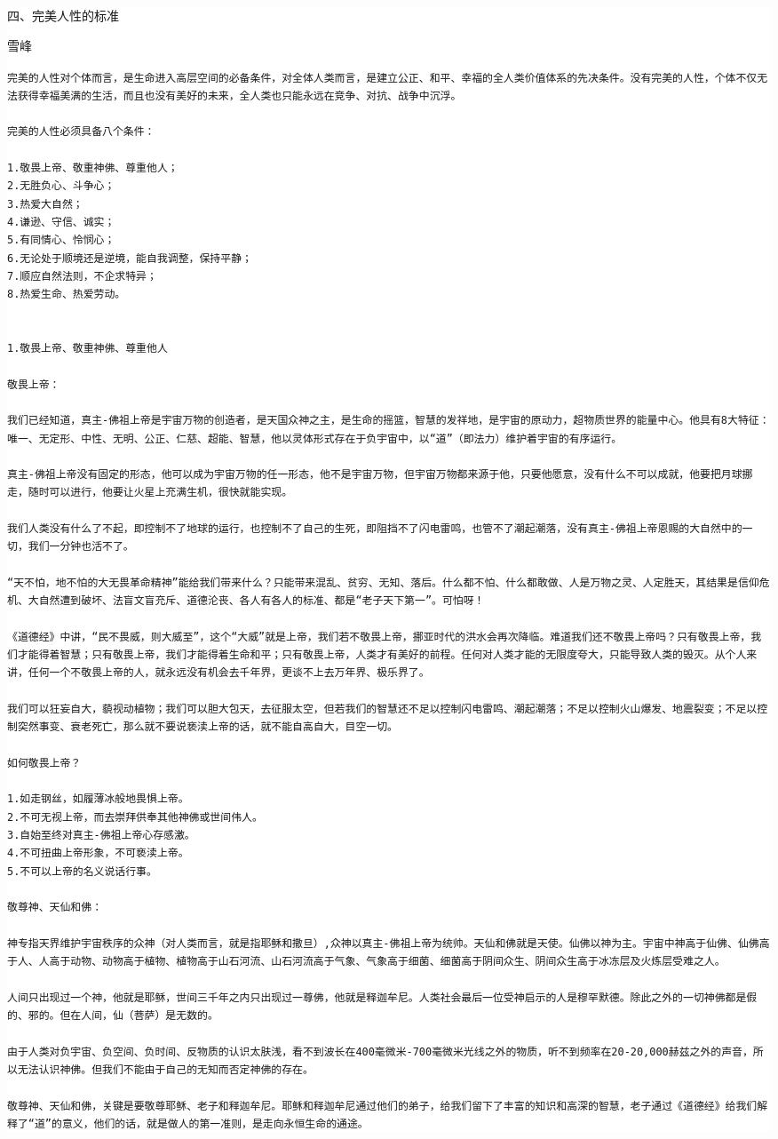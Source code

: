 四、完美人性的标准

雪峰


    完美的人性对个体而言，是生命进入高层空间的必备条件，对全体人类而言，是建立公正、和平、幸福的全人类价值体系的先决条件。没有完美的人性，个体不仅无法获得幸福美满的生活，而且也没有美好的未来，全人类也只能永远在竞争、对抗、战争中沉浮。

    完美的人性必须具备八个条件：

    1.敬畏上帝、敬重神佛、尊重他人；
    2.无胜负心、斗争心；
    3.热爱大自然；
    4.谦逊、守信、诚实；
    5.有同情心、怜悯心；
    6.无论处于顺境还是逆境，能自我调整，保持平静；
    7.顺应自然法则，不企求特异；
    8.热爱生命、热爱劳动。


    1.敬畏上帝、敬重神佛、尊重他人

    敬畏上帝：

    我们已经知道，真主-佛祖上帝是宇宙万物的创造者，是天国众神之主，是生命的摇篮，智慧的发祥地，是宇宙的原动力，超物质世界的能量中心。他具有8大特征：唯一、无定形、中性、无明、公正、仁慈、超能、智慧，他以灵体形式存在于负宇宙中，以“道”（即法力）维护着宇宙的有序运行。

    真主-佛祖上帝没有固定的形态，他可以成为宇宙万物的任一形态，他不是宇宙万物，但宇宙万物都来源于他，只要他愿意，没有什么不可以成就，他要把月球挪走，随时可以进行，他要让火星上充满生机，很快就能实现。

    我们人类没有什么了不起，即控制不了地球的运行，也控制不了自己的生死，即阻挡不了闪电雷鸣，也管不了潮起潮落，没有真主-佛祖上帝恩赐的大自然中的一切，我们一分钟也活不了。

    “天不怕，地不怕的大无畏革命精神”能给我们带来什么？只能带来混乱、贫穷、无知、落后。什么都不怕、什么都敢做、人是万物之灵、人定胜天，其结果是信仰危机、大自然遭到破坏、法盲文盲充斥、道德沦丧、各人有各人的标准、都是“老子天下第一”。可怕呀！

    《道德经》中讲，“民不畏威，则大威至”，这个“大威”就是上帝，我们若不敬畏上帝，挪亚时代的洪水会再次降临。难道我们还不敬畏上帝吗？只有敬畏上帝，我们才能得着智慧；只有敬畏上帝，我们才能得着生命和平；只有敬畏上帝，人类才有美好的前程。任何对人类才能的无限度夸大，只能导致人类的毁灭。从个人来讲，任何一个不敬畏上帝的人，就永远没有机会去千年界，更谈不上去万年界、极乐界了。

    我们可以狂妄自大，藐视动植物；我们可以胆大包天，去征服太空，但若我们的智慧还不足以控制闪电雷鸣、潮起潮落；不足以控制火山爆发、地震裂变；不足以控制突然事变、衰老死亡，那么就不要说亵渎上帝的话，就不能自高自大，目空一切。

    如何敬畏上帝？

    1.如走钢丝，如履薄冰般地畏惧上帝。
    2.不可无视上帝，而去崇拜供奉其他神佛或世间伟人。
    3.自始至终对真主-佛祖上帝心存感激。
    4.不可扭曲上帝形象，不可亵渎上帝。
    5.不可以上帝的名义说话行事。

    敬尊神、天仙和佛：

    神专指天界维护宇宙秩序的众神（对人类而言，就是指耶稣和撒旦）,众神以真主-佛祖上帝为统帅。天仙和佛就是天使。仙佛以神为主。宇宙中神高于仙佛、仙佛高于人、人高于动物、动物高于植物、植物高于山石河流、山石河流高于气象、气象高于细菌、细菌高于阴间众生、阴间众生高于冰冻层及火炼层受难之人。

    人间只出现过一个神，他就是耶稣，世间三千年之内只出现过一尊佛，他就是释迦牟尼。人类社会最后一位受神启示的人是穆罕默德。除此之外的一切神佛都是假的、邪的。但在人间，仙（菩萨）是无数的。

    由于人类对负宇宙、负空间、负时间、反物质的认识太肤浅，看不到波长在400毫微米-700毫微米光线之外的物质，听不到频率在20-20,000赫兹之外的声音，所以无法认识神佛。但我们不能由于自己的无知而否定神佛的存在。

    敬尊神、天仙和佛，关键是要敬尊耶稣、老子和释迦牟尼。耶稣和释迦牟尼通过他们的弟子，给我们留下了丰富的知识和高深的智慧，老子通过《道德经》给我们解释了“道”的意义，他们的话，就是做人的第一准则，是走向永恒生命的通途。
